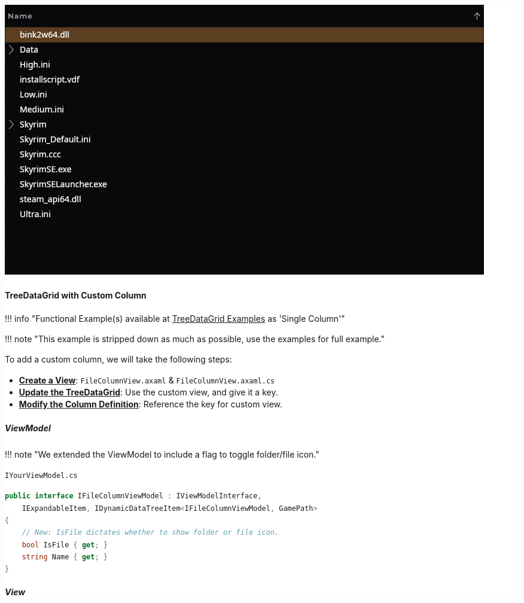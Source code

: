 ![](../images/simple-treedatagrid.png)

#### TreeDataGrid with Custom Column

!!! info "Functional Example(s) available at [TreeDataGrid Examples][treedatagrid single column] as 'Single Column'"

!!! note "This example is stripped down as much as possible, use the examples for full example."

To add a custom column, we will take the following steps:

- [**Create a View**](#view): `FileColumnView.axaml` & `FileColumnView.axaml.cs`
- [**Update the TreeDataGrid**](#using-the-custom-column): Use the custom view, and give it a key.
- [**Modify the Column Definition**](#using-the-custom-column): Reference the key for custom view.

##### ViewModel

!!! note "We extended the ViewModel to include a flag to toggle folder/file icon."

`IYourViewModel.cs`
```csharp
public interface IFileColumnViewModel : IViewModelInterface, 
    IExpandableItem, IDynamicDataTreeItem<IFileColumnViewModel, GamePath>
{
    // New: IsFile dictates whether to show folder or file icon.
    bool IsFile { get; }
    string Name { get; }
}
```

##### View


[Avalonia]: https://docs.avaloniaui.net/
[ReactiveUI]: https://www.reactiveui.net/
[Dynamic Data]: https://dynamic-data.org/
[WPF]: https://learn.microsoft.com/en-us/dotnet/desktop/wpf/overview/
[WinUI]: https://learn.microsoft.com/en-us/windows/apps/winui/
[Skia]: https://skia.org/
[Event Handler Leaks]: https://stackoverflow.com/a/4526840
[Extension Methods]: https://learn.microsoft.com/en-us/dotnet/csharp/programming-guide/classes-and-structs/extension-methods#orderby-example
[observable design pattern]: https://learn.microsoft.com/en-us/dotnet/standard/events/observer-design-pattern
[expression trees]: https://learn.microsoft.com/en-us/dotnet/csharp/advanced-topics/expression-trees/
[treedatagrid examples]: https://github.com/Nexus-Mods/NexusMods.App/blob/main/src/Examples/TreeDataGrid/README.md
[treedatagrid basic]: https://github.com/Nexus-Mods/NexusMods.App/blob/main/src/Examples/TreeDataGrid/Basic
[treedatagrid single column]: https://github.com/Nexus-Mods/NexusMods.App/blob/main/src/Examples/TreeDataGrid/SingleColumn
[treedatagrid column bug]: https://github.com/AvaloniaUI/Avalonia.Controls.TreeDataGrid/issues/221